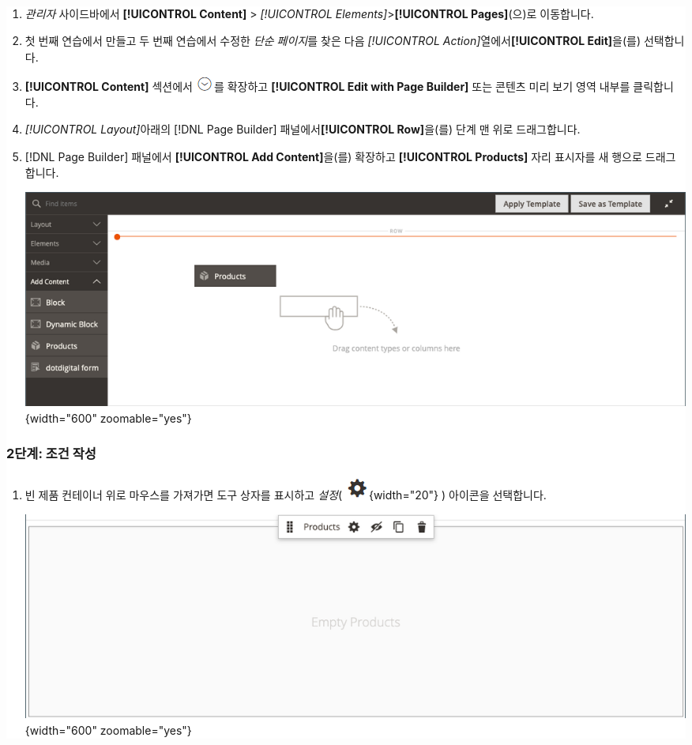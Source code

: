 1. _관리자_ 사이드바에서 **[!UICONTROL Content]** > _[!UICONTROL Elements]_>**[!UICONTROL Pages]**(으)로 이동합니다.

1. 첫 번째 연습에서 만들고 두 번째 연습에서 수정한 _단순 페이지_&#x200B;를 찾은 다음 _[!UICONTROL Action]_&#x200B;열에서&#x200B;**[!UICONTROL Edit]**&#x200B;을(를) 선택합니다.

1. **[!UICONTROL Content]** 섹션에서 ![확장 선택기](../assets/icon-display-expand.png)를 확장하고 **[!UICONTROL Edit with Page Builder]** 또는 콘텐츠 미리 보기 영역 내부를 클릭합니다.

1. _[!UICONTROL Layout]_&#x200B;아래의 [!DNL Page Builder] 패널에서&#x200B;**[!UICONTROL Row]**&#x200B;을(를) 단계 맨 위로 드래그합니다.

1. [!DNL Page Builder] 패널에서 **[!UICONTROL Add Content]**&#x200B;을(를) 확장하고 **[!UICONTROL Products]** 자리 표시자를 새 행으로 드래그합니다.

   ![제품 자리 표시자를 행으로 드래그](./assets/pb-add-content-products-drag.png){width="600" zoomable="yes"}

### 2단계: 조건 작성

1. 빈 제품 컨테이너 위로 마우스를 가져가면 도구 상자를 표시하고 _설정_( ![설정 아이콘](./assets/pb-icon-settings.png){width="20"} ) 아이콘을 선택합니다.

   ![제품 도구 상자](./assets/pb-add-content-products-toolbox.png){width="600" zoomable="yes"}


[1]: https://www.youtube.com/
[2]: https://vimeo.com/